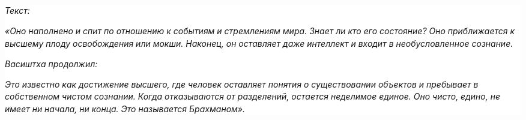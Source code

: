   
_Текст:_ 

_«Оно наполнено и спит по отношению к событиям и стремлениям мира. Знает ли кто его состояние? Оно приближается к высшему плоду освобождения или мокши. Наконец, он оставляет даже интеллект и входит в необусловленное сознание._ 

_Васиштха продолжил:_ 

_Это известно как достижение высшего, где человек оставляет понятия о существовании объектов и пребывает в собственном чистом сознании. Когда отказываются от разделений, остается неделимое единое. Оно чисто, едино, не имеет ни начала, ни конца. Это называется Брахманом»._ 
  
  
